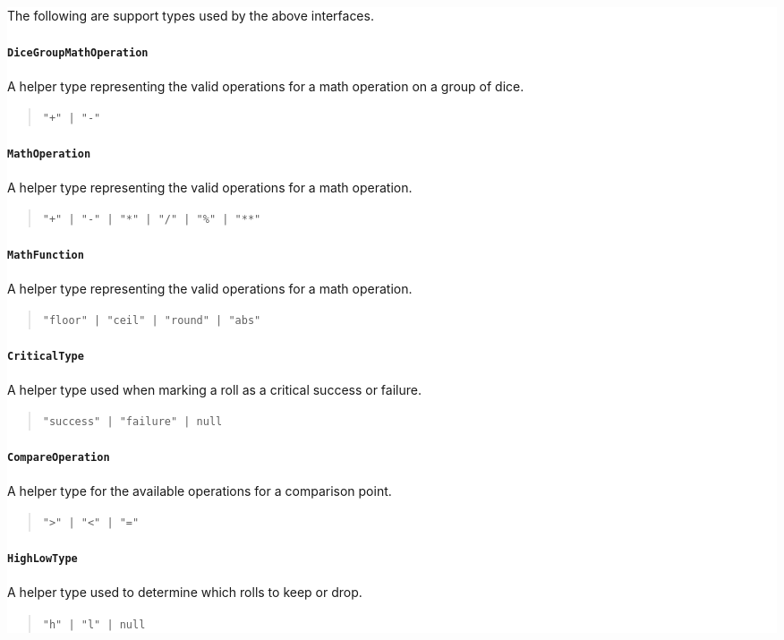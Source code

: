 The following are support types used by the above interfaces.

#### `DiceGroupMathOperation`

A helper type representing the valid operations for a math operation on a group of dice.

> `"+" | "-"`

#### `MathOperation`

A helper type representing the valid operations for a math operation.

> `"+" | "-" | "*" | "/" | "%" | "**"`

#### `MathFunction`

A helper type representing the valid operations for a math operation.

> `"floor" | "ceil" | "round" | "abs"`

#### `CriticalType`

A helper type used when marking a roll as a critical success or failure.

> `"success" | "failure" | null`

#### `CompareOperation`

A helper type for the available operations for a comparison point.

> `">" | "<" | "="`

#### `HighLowType`

A helper type used to determine which rolls to keep or drop.

> `"h" | "l" | null`
